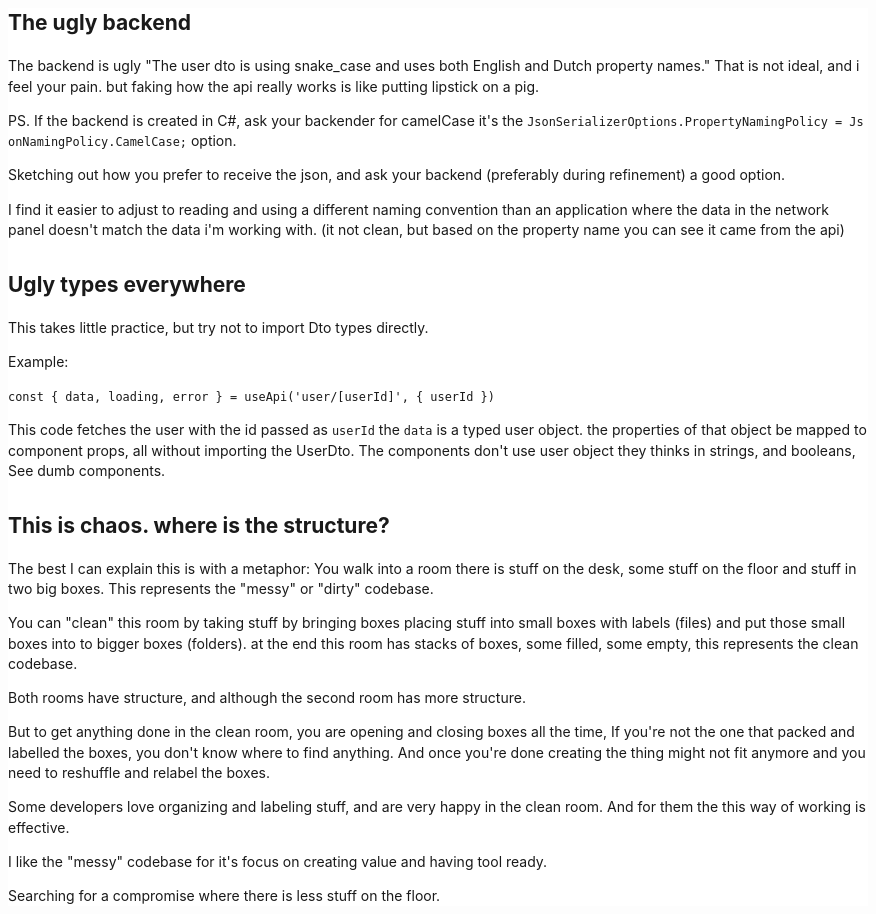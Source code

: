 ## The ugly backend

The backend is ugly "The user dto is using snake_case and uses both English and Dutch property names."
That is not ideal, and i feel your pain. but faking how the api really works is like putting lipstick on a pig.

PS. If the backend is created in C#, ask your backender for camelCase it's the `JsonSerializerOptions.PropertyNamingPolicy = JsonNamingPolicy.CamelCase;` option.

Sketching out how you prefer to receive the json, and ask your backend (preferably during refinement) a good option.

I find it easier to adjust to reading and using a different naming convention than an application where the data in the network panel doesn't match the data i'm working with. (it not clean, but based on the property name you can see it came from the api)

## Ugly types everywhere

This takes little practice, but try not to import Dto types directly.

Example:

```
const { data, loading, error } = useApi('user/[userId]', { userId })
```

This code fetches the user with the id passed as `userId` the `data` is a typed user object.
the properties of that object be mapped to component props, all without importing the UserDto.
The components don't use user object they thinks in strings, and booleans, See dumb components.

## This is chaos. where is the structure?

The best I can explain this is with a metaphor:
You walk into a room there is stuff on the desk, some stuff on the floor and stuff in two big boxes.
This represents the "messy" or "dirty" codebase.

You can "clean" this room by taking stuff by bringing boxes placing stuff into small boxes with labels (files) and put those small boxes into to bigger boxes (folders). at the end this room has stacks of boxes, some filled, some empty, this represents the clean codebase.

Both rooms have structure, and although the second room has more structure.

But to get anything done in the clean room, you are opening and closing boxes all the time,
If you're not the one that packed and labelled the boxes, you don't know where to find anything.
And once you're done creating the thing might not fit anymore and you need to reshuffle and relabel the boxes.

Some developers love organizing and labeling stuff, and are very happy in the clean room.
And for them the this way of working is effective.

I like the "messy" codebase for it's focus on creating value and having tool ready.

Searching for a compromise where there is less stuff on the floor.
